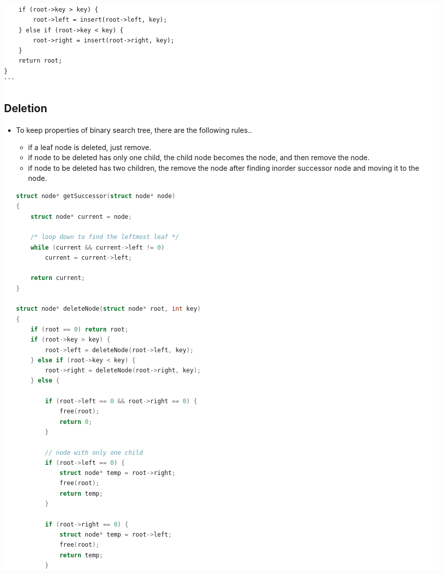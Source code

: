 		if (root->key > key) {
			root->left = insert(root->left, key);
		} else if (root->key < key) {
			root->right = insert(root->right, key);
		}
		return root;
	}
	```

## Deletion

- To keep properties of binary search tree, there are the following rules..
	- if a leaf node is deleted, just remove.
	- if node to be deleted has only one child, the child node becomes the node, and then remove the node.
	- if node to be deleted has two children, the remove the node after finding inorder successor node and moving it to the node.
	
	``` c++
	struct node* getSuccessor(struct node* node)
	{
		struct node* current = node;

		/* loop down to find the leftmost leaf */
		while (current && current->left != 0)
			current = current->left;

		return current;
	}

	struct node* deleteNode(struct node* root, int key)
	{
		if (root == 0) return root;
		if (root->key > key) {
			root->left = deleteNode(root->left, key);
		} else if (root->key < key) {
			root->right = deleteNode(root->right, key);
		} else {

			if (root->left == 0 && root->right == 0) {
				free(root);
				return 0;
			}

			// node with only one child
			if (root->left == 0) {
				struct node* temp = root->right;
				free(root);
				return temp;
			}

			if (root->right == 0) {
				struct node* temp = root->left;
				free(root);
				return temp;
			}
